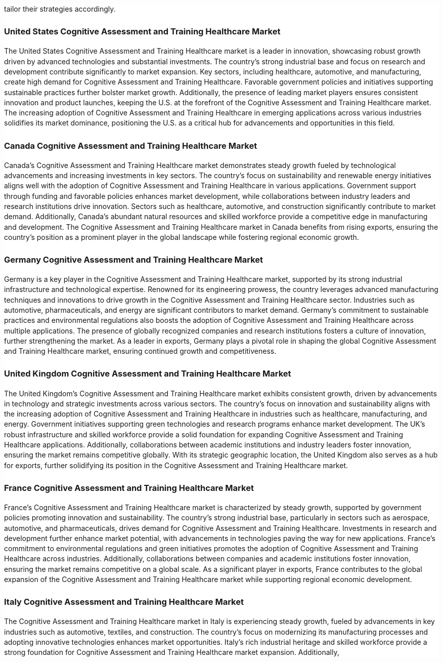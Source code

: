 tailor their strategies accordingly.</p><h3>United States Cognitive Assessment and Training Healthcare Market</h3><p>The United States Cognitive Assessment and Training Healthcare market is a leader in innovation, showcasing robust growth driven by advanced technologies and substantial investments. The country&rsquo;s strong industrial base and focus on research and development contribute significantly to market expansion. Key sectors, including healthcare, automotive, and manufacturing, create high demand for Cognitive Assessment and Training Healthcare. Favorable government policies and initiatives supporting sustainable practices further bolster market growth. Additionally, the presence of leading market players ensures consistent innovation and product launches, keeping the U.S. at the forefront of the Cognitive Assessment and Training Healthcare market. The increasing adoption of Cognitive Assessment and Training Healthcare in emerging applications across various industries solidifies its market dominance, positioning the U.S. as a critical hub for advancements and opportunities in this field.</p><h3>Canada Cognitive Assessment and Training Healthcare Market</h3><p>Canada&rsquo;s Cognitive Assessment and Training Healthcare market demonstrates steady growth fueled by technological advancements and increasing investments in key sectors. The country&rsquo;s focus on sustainability and renewable energy initiatives aligns well with the adoption of Cognitive Assessment and Training Healthcare in various applications. Government support through funding and favorable policies enhances market development, while collaborations between industry leaders and research institutions drive innovation. Sectors such as healthcare, automotive, and construction significantly contribute to market demand. Additionally, Canada&rsquo;s abundant natural resources and skilled workforce provide a competitive edge in manufacturing and development. The Cognitive Assessment and Training Healthcare market in Canada benefits from rising exports, ensuring the country&rsquo;s position as a prominent player in the global landscape while fostering regional economic growth.</p><h3>Germany Cognitive Assessment and Training Healthcare Market</h3><p>Germany is a key player in the Cognitive Assessment and Training Healthcare market, supported by its strong industrial infrastructure and technological expertise. Renowned for its engineering prowess, the country leverages advanced manufacturing techniques and innovations to drive growth in the Cognitive Assessment and Training Healthcare sector. Industries such as automotive, pharmaceuticals, and energy are significant contributors to market demand. Germany&rsquo;s commitment to sustainable practices and environmental regulations also boosts the adoption of Cognitive Assessment and Training Healthcare across multiple applications. The presence of globally recognized companies and research institutions fosters a culture of innovation, further strengthening the market. As a leader in exports, Germany plays a pivotal role in shaping the global Cognitive Assessment and Training Healthcare market, ensuring continued growth and competitiveness.</p><h3>United Kingdom Cognitive Assessment and Training Healthcare Market</h3><p>The United Kingdom&rsquo;s Cognitive Assessment and Training Healthcare market exhibits consistent growth, driven by advancements in technology and strategic investments across various sectors. The country&rsquo;s focus on innovation and sustainability aligns with the increasing adoption of Cognitive Assessment and Training Healthcare in industries such as healthcare, manufacturing, and energy. Government initiatives supporting green technologies and research programs enhance market development. The UK&rsquo;s robust infrastructure and skilled workforce provide a solid foundation for expanding Cognitive Assessment and Training Healthcare applications. Additionally, collaborations between academic institutions and industry leaders foster innovation, ensuring the market remains competitive globally. With its strategic geographic location, the United Kingdom also serves as a hub for exports, further solidifying its position in the Cognitive Assessment and Training Healthcare market.</p><h3>France Cognitive Assessment and Training Healthcare Market</h3><p>France&rsquo;s Cognitive Assessment and Training Healthcare market is characterized by steady growth, supported by government policies promoting innovation and sustainability. The country&rsquo;s strong industrial base, particularly in sectors such as aerospace, automotive, and pharmaceuticals, drives demand for Cognitive Assessment and Training Healthcare. Investments in research and development further enhance market potential, with advancements in technologies paving the way for new applications. France&rsquo;s commitment to environmental regulations and green initiatives promotes the adoption of Cognitive Assessment and Training Healthcare across industries. Additionally, collaborations between companies and academic institutions foster innovation, ensuring the market remains competitive on a global scale. As a significant player in exports, France contributes to the global expansion of the Cognitive Assessment and Training Healthcare market while supporting regional economic development.</p><h3>Italy Cognitive Assessment and Training Healthcare Market</h3><p>The Cognitive Assessment and Training Healthcare market in Italy is experiencing steady growth, fueled by advancements in key industries such as automotive, textiles, and construction. The country&rsquo;s focus on modernizing its manufacturing processes and adopting innovative technologies enhances market opportunities. Italy&rsquo;s rich industrial heritage and skilled workforce provide a strong foundation for Cognitive Assessment and Training Healthcare market expansion. Additionally,